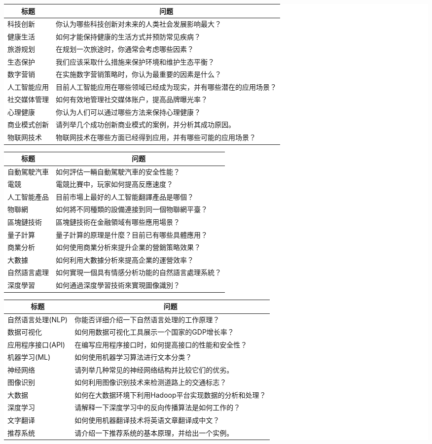 | 标题                   | 问题                                                         |
| ---------------------- | ------------------------------------------------------------ |
| 科技创新               | 你认为哪些科技创新对未来的人类社会发展影响最大？              |
| 健康生活               | 如何才能保持健康的生活方式并预防常见疾病？                  |
| 旅游规划               | 在规划一次旅途时，你通常会考虑哪些因素？                    |
| 生态保护               | 我们应该采取什么措施来保护环境和维护生态平衡？              |
| 数字营销               | 在实施数字营销策略时，你认为最重要的因素是什么？            |
| 人工智能应用           | 目前人工智能应用在哪些领域已经成为现实，并有哪些潜在的应用场景？ |
| 社交媒体管理           | 如何有效地管理社交媒体账户，提高品牌曝光率？              |
| 心理健康               | 你认为人们可以通过哪些方法来保持心理健康？                  |
| 商业模式创新           | 请列举几个成功创新商业模式的案例，并分析其成功原因。      |
| 物联网技术             | 物联网技术在哪些方面已经得到应用，并有哪些可能的应用场景？  |

| 标题 | 问题 |
| --- | --- |
|自動駕駛汽車|如何評估一輛自動駕駛汽車的安全性能？|
|電競|電競比賽中，玩家如何提高反應速度？|
|人工智能產品|目前市場上最好的人工智能翻譯產品是哪個？|
|物聯網|如何將不同種類的設備連接到同一個物聯網平臺？|
|區塊鏈技術|區塊鏈技術在金融領域有哪些應用場景？|
|量子計算|量子計算的原理是什麼？目前已有哪些具體應用？|
|商業分析|如何使用商業分析來提升企業的營銷策略效果？|
|大數據|如何利用大數據分析來提高企業的運營效率？|
|自然語言處理|如何實現一個具有情感分析功能的自然語言處理系統？|
|深度學習|如何通過深度學習技術來實現圖像識別？|

| 标题                                                      | 问题                                                         |
| --------------------------------------------------------- | ------------------------------------------------------------ |
| 自然语言处理(NLP)                                        | 你能否详细介绍一下自然语言处理的工作原理？                  |
| 数据可视化                                                | 如何用数据可视化工具展示一个国家的GDP增长率？                |
| 应用程序接口(API)                                        | 在编写应用程序接口时，如何提高接口的性能和安全性？           |
| 机器学习(ML)                                              | 如何使用机器学习算法进行文本分类？                           |
| 神经网络                                                 | 请列举几种常见的神经网络结构并比较它们的优劣。               |
| 图像识别                                                 | 如何利用图像识别技术来检测道路上的交通标志？                  |
| 大数据                                                    | 如何在大数据环境下利用Hadoop平台实现数据的分析和处理？       |
| 深度学习                                                 | 请解释一下深度学习中的反向传播算法是如何工作的？             |
| 文字翻译                                                 | 如何使用机器翻译技术将英语文章翻译成中文？                   |
| 推荐系统                                                 | 请介绍一下推荐系统的基本原理，并给出一个实例。               |
